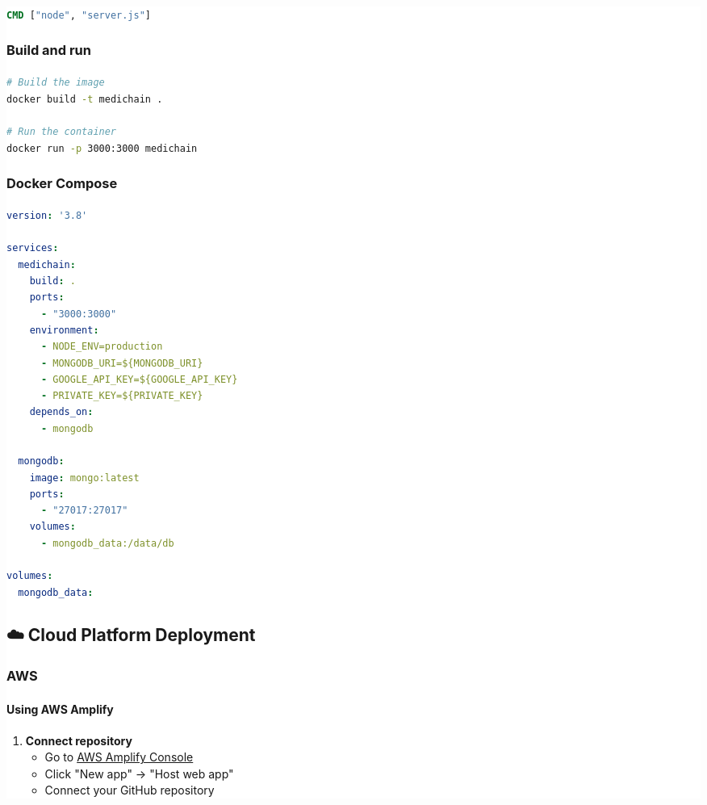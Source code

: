 ```dockerfile
CMD ["node", "server.js"]
```

### Build and run

```bash
# Build the image
docker build -t medichain .

# Run the container
docker run -p 3000:3000 medichain
```

### Docker Compose

```yaml
version: '3.8'

services:
  medichain:
    build: .
    ports:
      - "3000:3000"
    environment:
      - NODE_ENV=production
      - MONGODB_URI=${MONGODB_URI}
      - GOOGLE_API_KEY=${GOOGLE_API_KEY}
      - PRIVATE_KEY=${PRIVATE_KEY}
    depends_on:
      - mongodb

  mongodb:
    image: mongo:latest
    ports:
      - "27017:27017"
    volumes:
      - mongodb_data:/data/db

volumes:
  mongodb_data:
```

## ☁️ Cloud Platform Deployment

### AWS

#### Using AWS Amplify

1. **Connect repository**
   - Go to [AWS Amplify Console](https://console.aws.amazon.com/amplify)
   - Click "New app" → "Host web app"
   - Connect your GitHub repository
